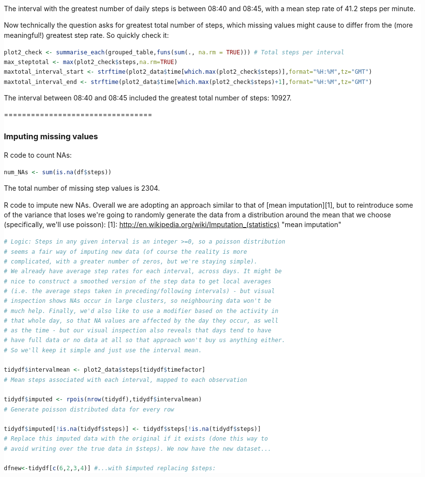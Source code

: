   



The interval with the greatest number of daily steps is between 08:40 and 08:45, with a mean step rate of 41.2 steps per minute. 


Now technically the question asks for greatest total number of steps, which missing values might cause to differ from the (more meaningful!) greatest step rate. So quickly check it:
  



```r
plot2_check <- summarise_each(grouped_table,funs(sum(., na.rm = TRUE))) # Total steps per interval
max_steptotal <- max(plot2_check$steps,na.rm=TRUE)
maxtotal_interval_start <- strftime(plot2_data$time[which.max(plot2_check$steps)],format="%H:%M",tz="GMT")
maxtotal_interval_end <- strftime(plot2_data$time[which.max(plot2_check$steps)+1],format="%H:%M",tz="GMT")
```


The interval between 08:40 and 08:45 included the greatest total number of steps: 10927.



=================================
  


### Imputing missing values
  


R code to count NAs:

```r
num_NAs <- sum(is.na(df$steps))
```
  


The total number of missing step values is 2304.


R code to impute new NAs. Overall we are adopting an approach similar to that of [mean imputation][1], but to reintroduce some of the variance that loses we're going to randomly generate the data from a distribution around the mean that we choose (specifically, we'll use poisson):
[1]: http://en.wikipedia.org/wiki/Imputation_(statistics) "mean imputation"

```r
# Logic: Steps in any given interval is an integer >=0, so a poisson distribution
# seems a fair way of imputing new data (of course the reality is more 
# complicated, with a greater number of zeros, but we're staying simple).
# We already have average step rates for each interval, across days. It might be 
# nice to construct a smoothed version of the step data to get local averages
# (i.e. the average steps taken in preceding/following intervals) - but visual
# inspection shows NAs occur in large clusters, so neighbouring data won't be
# much help. Finally, we'd also like to use a modifier based on the activity in
# that whole day, so that NA values are affected by the day they occur, as well 
# as the time - but our visual inspection also reveals that days tend to have 
# have full data or no data at all so that approach won't buy us anything either.
# So we'll keep it simple and just use the interval mean. 

tidydf$intervalmean <- plot2_data$steps[tidydf$timefactor] 
# Mean steps associated with each interval, mapped to each observation

tidydf$imputed <- rpois(nrow(tidydf),tidydf$intervalmean)
# Generate poisson distributed data for every row

tidydf$imputed[!is.na(tidydf$steps)] <- tidydf$steps[!is.na(tidydf$steps)]
# Replace this imputed data with the original if it exists (done this way to
# avoid writing over the true data in $steps). We now have the new dataset...

dfnew<-tidydf[c(6,2,3,4)] #...with $imputed replacing $steps:
```